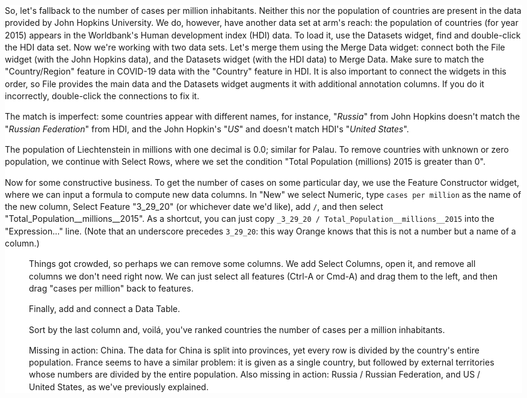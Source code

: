 So, let's fallback to the number of cases per million inhabitants. Neither this nor the population of countries are present in the data provided by John Hopkins University. We do, however, have another data set at arm's reach: the population of countries (for year 2015) appears in the Worldbank's Human development index (HDI) data.
<WorkflowScreenshot src="2020-04-02-workflow-02-01.png" />
To load it, use the Datasets widget, find and double-click the HDI data set.
<WindowScreenshot src="2020-04-02-merge-data.png" />
Now we're working with two data sets.
<WorkflowScreenshot src="2020-04-02-workflow-02-02.png" />
Let's merge them using the Merge Data widget: connect both the File widget (with the John Hopkins data), and the Datasets widget (with the HDI data) to Merge Data. Make sure to match the "Country/Region" feature in COVID-19 data with the "Country" feature in HDI. It is also important to connect the widgets in this order, so File provides the main data and the Datasets widget augments it with additional annotation columns. If you do it incorrectly, double-click the connections to fix it.

The match is imperfect: some countries appear with different names, for instance, "_Russia_" from John Hopkins doesn't match the "_Russian Federation_" from HDI, and the John Hopkin's "_US_" and doesn't match HDI's "_United States_".

The population of Liechtenstein in millions with one decimal is 0.0; similar for Palau.
<WorkflowScreenshot src="2020-04-02-workflow-02-03.png" />
To remove countries with unknown or zero population, we continue with Select Rows, where we set the condition "Total Population (millions) 2015 is greater than 0".
<WindowScreenshot src="2020-04-02-select-rows.png" />

Now for some constructive business.
<WorkflowScreenshot src="2020-04-02-workflow-02-04.png" />
To get the number of cases on some particular day, we use the Feature Constructor widget, where we can input a formula to compute new data columns. In "New" we select Numeric, type `cases per million` as the name of the new column, Select Feature "3_29_20" (or whichever date we'd like), add `/`, and then select "Total_Population\_\_millions\_\_2015".
As a shortcut, you can just copy `_3_29_20 / Total_Population__millions__2015` into the "Expression..." line. (Note that an underscore precedes `3_29_20`: this way Orange knows that this is not a number but a name of a column.)

<Figure src="2020-04-02-construct-features.png" />

Things got crowded, so perhaps we can remove some columns.
<WorkflowScreenshot src="2020-04-02-workflow-02-05.png" />
We add Select Columns, open it, and remove all columns we don't need right now. We can just select all features (Ctrl-A or Cmd-A) and drag them to the left, and then drag "cases per million" back to features.
<WindowScreenshot src="2020-04-02-select-columns.png" />

Finally, add and connect a Data Table.

<WorkflowScreenshot src="2020-04-02-workflow-1-day.png" />

Sort by the last column and, voilá, you've ranked countries the number of cases per a million inhabitants.

<WindowScreenshot src="2020-04-02-1-day-table.png" />

Missing in action: China. The data for China is split into provinces, yet every row is divided by the country's entire population. France seems to have a similar problem: it is given as a single country, but followed by external territories whose numbers are divided by the entire population. Also missing in action: Russia / Russian Federation, and US / United States, as we've previously explained.
